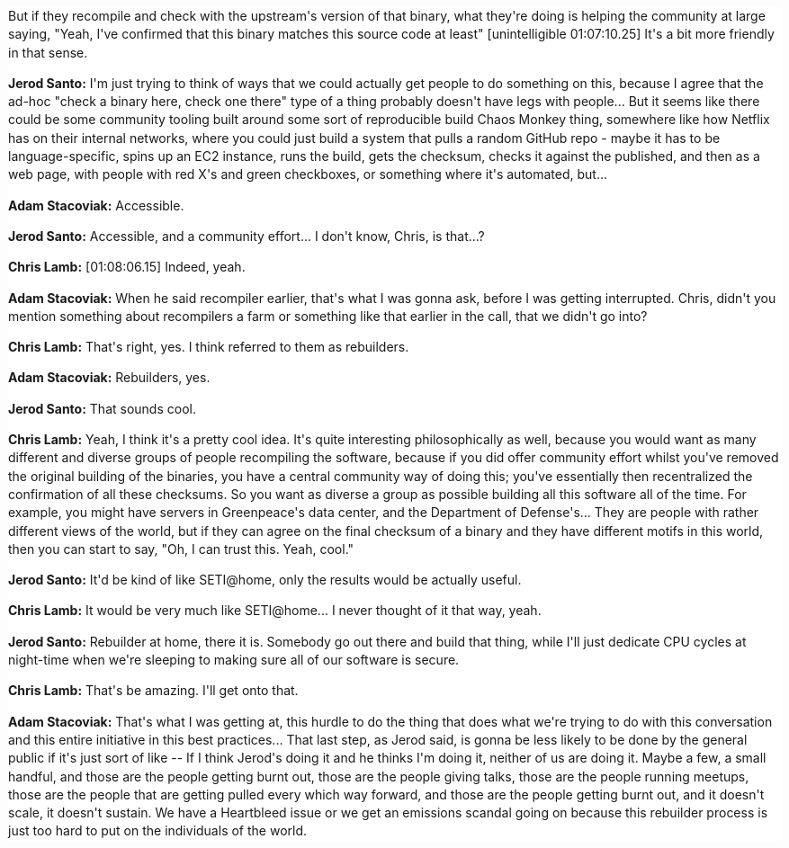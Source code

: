 But if they recompile and check with the upstream's version of that binary, what they're doing is helping the community at large saying, "Yeah, I've confirmed that this binary matches this source code at least" \[unintelligible 01:07:10.25\] It's a bit more friendly in that sense.

**Jerod Santo:** I'm just trying to think of ways that we could actually get people to do something on this, because I agree that the ad-hoc "check a binary here, check one there" type of a thing probably doesn't have legs with people... But it seems like there could be some community tooling built around some sort of reproducible build Chaos Monkey thing, somewhere like how Netflix has on their internal networks, where you could just build a system that pulls a random GitHub repo - maybe it has to be language-specific, spins up an EC2 instance, runs the build, gets the checksum, checks it against the published, and then as a web page, with people with red X's and green checkboxes, or something where it's automated, but...

**Adam Stacoviak:** Accessible.

**Jerod Santo:** Accessible, and a community effort... I don't know, Chris, is that...?

**Chris Lamb:** \[01:08:06.15\] Indeed, yeah.

**Adam Stacoviak:** When he said recompiler earlier, that's what I was gonna ask, before I was getting interrupted. Chris, didn't you mention something about recompilers a farm or something like that earlier in the call, that we didn't go into?

**Chris Lamb:** That's right, yes. I think referred to them as rebuilders.

**Adam Stacoviak:** Rebuilders, yes.

**Jerod Santo:** That sounds cool.

**Chris Lamb:** Yeah, I think it's a pretty cool idea. It's quite interesting philosophically as well, because you would want as many different and diverse groups of people recompiling the software, because if you did offer community effort whilst you've removed the original building of the binaries, you have a central community way of doing this; you've essentially then recentralized the confirmation of all these checksums. So you want as diverse a group as possible building all this software all of the time. For example, you might have servers in Greenpeace's data center, and the Department of Defense's... They are people with rather different views of the world, but if they can agree on the final checksum of a binary and they have different motifs in this world, then you can start to say, "Oh, I can trust this. Yeah, cool."

**Jerod Santo:** It'd be kind of like SETI@home, only the results would be actually useful.

**Chris Lamb:** It would be very much like SETI@home... I never thought of it that way, yeah.

**Jerod Santo:** Rebuilder at home, there it is. Somebody go out there and build that thing, while I'll just dedicate CPU cycles at night-time when we're sleeping to making sure all of our software is secure.

**Chris Lamb:** That's be amazing. I'll get onto that.

**Adam Stacoviak:** That's what I was getting at, this hurdle to do the thing that does what we're trying to do with this conversation and this entire initiative in this best practices... That last step, as Jerod said, is gonna be less likely to be done by the general public if it's just sort of like -- If I think Jerod's doing it and he thinks I'm doing it, neither of us are doing it. Maybe a few, a small handful, and those are the people getting burnt out, those are the people giving talks, those are the people running meetups, those are the people that are getting pulled every which way forward, and those are the people getting burnt out, and it doesn't scale, it doesn't sustain. We have a Heartbleed issue or we get an emissions scandal going on because this rebuilder process is just too hard to put on the individuals of the world.
